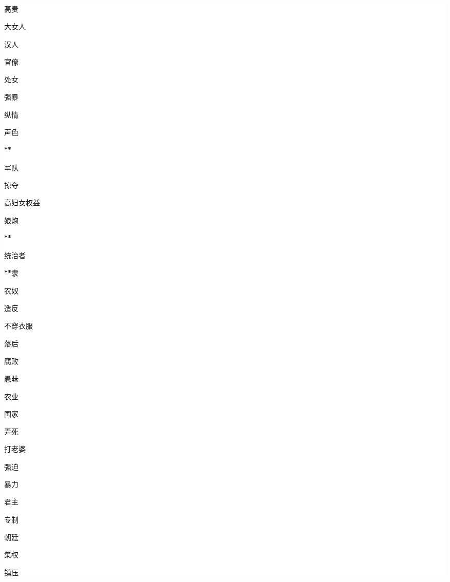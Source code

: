 高贵

大女人

汉人

官僚

处女

强暴

纵情

声色

**

军队

掠夺

高妇女权益

娘炮

**

统治者

**隶

农奴

造反

不穿衣服

落后

腐败

愚昧

农业

国家

弄死

打老婆

强迫

暴力

君主

专制

朝廷

集权

镇压
